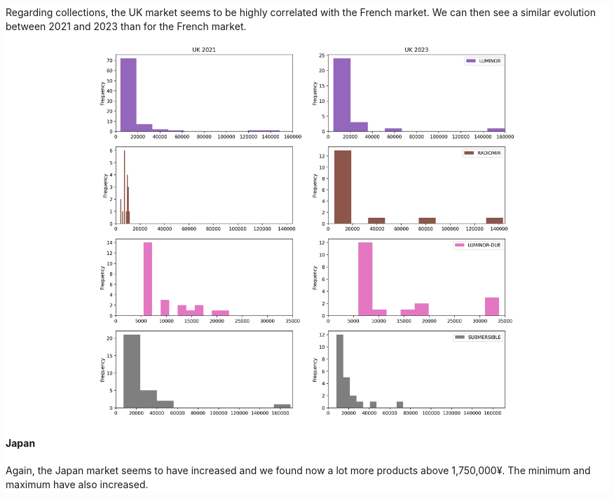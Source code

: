Regarding collections, the UK market seems to be highly correlated with the French market. We can then see a similar evolution between 2021 and 2023 than for the French market.

<center>
<img src="imgs/hist_UK.png" width="600"/>
</center>


#### Japan
Again, the Japan market seems to have increased and we found now a lot more products above 1,750,000¥. The minimum and maximum have also increased.

<center>
